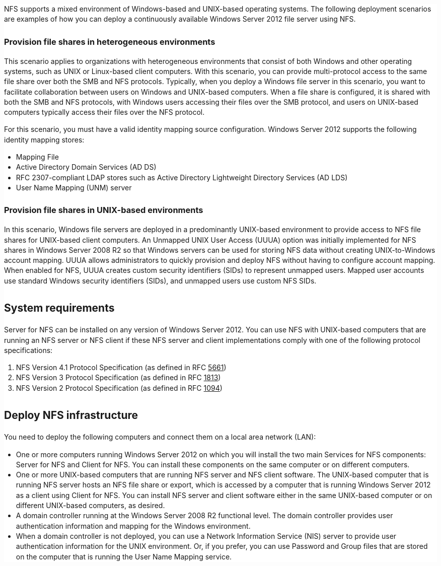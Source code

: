 NFS supports a mixed environment of Windows-based and UNIX-based operating systems. The following deployment scenarios are examples of how you can deploy a continuously available Windows Server 2012 file server using NFS.

### Provision file shares in heterogeneous environments

This scenario applies to organizations with heterogeneous environments that consist of both Windows and other operating systems, such as UNIX or Linux-based client computers. With this scenario, you can provide multi-protocol access to the same file share over both the SMB and NFS protocols. Typically, when you deploy a Windows file server in this scenario, you want to facilitate collaboration between users on Windows and UNIX-based computers. When a file share is configured, it is shared with both the SMB and NFS protocols, with Windows users accessing their files over the SMB protocol, and users on UNIX-based computers typically access their files over the NFS protocol.

For this scenario, you must have a valid identity mapping source configuration. Windows Server 2012 supports the following identity mapping stores:

- Mapping File
- Active Directory Domain Services (AD DS)
- RFC 2307-compliant LDAP stores such as Active Directory Lightweight Directory Services (AD LDS)
- User Name Mapping (UNM) server

### Provision file shares in UNIX-based environments

In this scenario, Windows file servers are deployed in a predominantly UNIX-based environment to provide access to NFS file shares for UNIX-based client computers. An Unmapped UNIX User Access (UUUA) option was initially implemented for NFS shares in Windows Server 2008 R2 so that Windows servers can be used for storing NFS data without creating UNIX-to-Windows account mapping. UUUA allows administrators to quickly provision and deploy NFS without having to configure account mapping. When enabled for NFS, UUUA creates custom security identifiers (SIDs) to represent unmapped users. Mapped user accounts use standard Windows security identifiers (SIDs), and unmapped users use custom NFS SIDs.

## System requirements

Server for NFS can be installed on any version of Windows Server 2012. You can use NFS with UNIX-based computers that are running an NFS server or NFS client if these NFS server and client implementations comply with one of the following protocol specifications:

1. NFS Version 4.1 Protocol Specification (as defined in RFC [5661](https://tools.ietf.org/html/rfc5661))
2. NFS Version 3 Protocol Specification (as defined in RFC [1813](https://tools.ietf.org/html/rfc1813))
3. NFS Version 2 Protocol Specification (as defined in RFC [1094](https://tools.ietf.org/html/rfc1094))

## Deploy NFS infrastructure

You need to deploy the following computers and connect them on a local area network (LAN):

- One or more computers running Windows Server 2012 on which you will install the two main Services for NFS components: Server for NFS and Client for NFS. You can install these components on the same computer or on different computers.
- One or more UNIX-based computers that are running NFS server and NFS client software. The UNIX-based computer that is running NFS server hosts an NFS file share or export, which is accessed by a computer that is running Windows Server 2012 as a client using Client for NFS. You can install NFS server and client software either in the same UNIX-based computer or on different UNIX-based computers, as desired.
- A domain controller running at the Windows Server 2008 R2 functional level. The domain controller provides user authentication information and mapping for the Windows environment.
- When a domain controller is not deployed, you can use a Network Information Service (NIS) server to provide user authentication information for the UNIX environment. Or, if you prefer, you can use Password and Group files that are stored on the computer that is running the User Name Mapping service.
